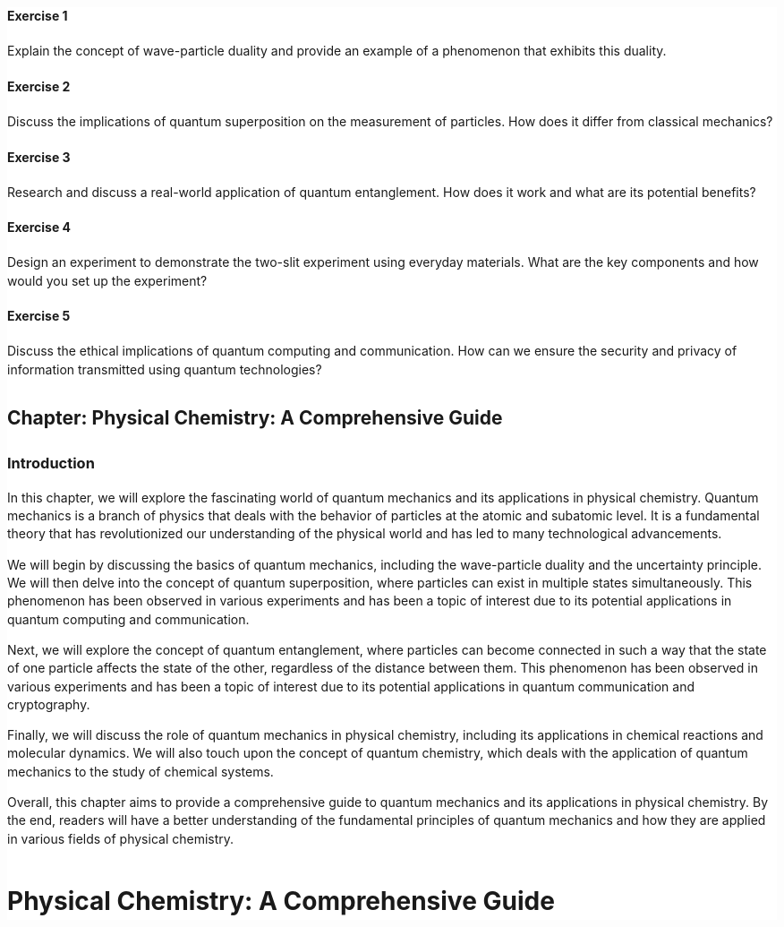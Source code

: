 #### Exercise 1
Explain the concept of wave-particle duality and provide an example of a phenomenon that exhibits this duality.

#### Exercise 2
Discuss the implications of quantum superposition on the measurement of particles. How does it differ from classical mechanics?

#### Exercise 3
Research and discuss a real-world application of quantum entanglement. How does it work and what are its potential benefits?

#### Exercise 4
Design an experiment to demonstrate the two-slit experiment using everyday materials. What are the key components and how would you set up the experiment?

#### Exercise 5
Discuss the ethical implications of quantum computing and communication. How can we ensure the security and privacy of information transmitted using quantum technologies?


## Chapter: Physical Chemistry: A Comprehensive Guide

### Introduction

In this chapter, we will explore the fascinating world of quantum mechanics and its applications in physical chemistry. Quantum mechanics is a branch of physics that deals with the behavior of particles at the atomic and subatomic level. It is a fundamental theory that has revolutionized our understanding of the physical world and has led to many technological advancements.

We will begin by discussing the basics of quantum mechanics, including the wave-particle duality and the uncertainty principle. We will then delve into the concept of quantum superposition, where particles can exist in multiple states simultaneously. This phenomenon has been observed in various experiments and has been a topic of interest due to its potential applications in quantum computing and communication.

Next, we will explore the concept of quantum entanglement, where particles can become connected in such a way that the state of one particle affects the state of the other, regardless of the distance between them. This phenomenon has been observed in various experiments and has been a topic of interest due to its potential applications in quantum communication and cryptography.

Finally, we will discuss the role of quantum mechanics in physical chemistry, including its applications in chemical reactions and molecular dynamics. We will also touch upon the concept of quantum chemistry, which deals with the application of quantum mechanics to the study of chemical systems.

Overall, this chapter aims to provide a comprehensive guide to quantum mechanics and its applications in physical chemistry. By the end, readers will have a better understanding of the fundamental principles of quantum mechanics and how they are applied in various fields of physical chemistry. 


# Physical Chemistry: A Comprehensive Guide
